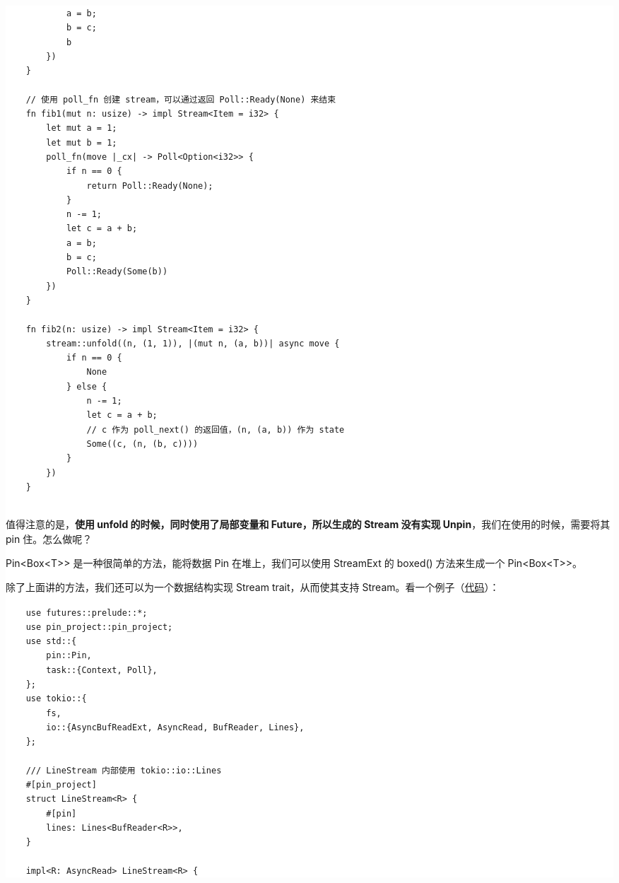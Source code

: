 ```
            a = b;
            b = c;
            b
        })
    }
    
    // 使用 poll_fn 创建 stream，可以通过返回 Poll::Ready(None) 来结束
    fn fib1(mut n: usize) -> impl Stream<Item = i32> {
        let mut a = 1;
        let mut b = 1;
        poll_fn(move |_cx| -> Poll<Option<i32>> {
            if n == 0 {
                return Poll::Ready(None);
            }
            n -= 1;
            let c = a + b;
            a = b;
            b = c;
            Poll::Ready(Some(b))
        })
    }
    
    fn fib2(n: usize) -> impl Stream<Item = i32> {
        stream::unfold((n, (1, 1)), |(mut n, (a, b))| async move {
            if n == 0 {
                None
            } else {
                n -= 1;
                let c = a + b;
                // c 作为 poll_next() 的返回值，(n, (a, b)) 作为 state
                Some((c, (n, (b, c))))
            }
        })
    }
    

```

值得注意的是，**使用 unfold 的时候，同时使用了局部变量和 Future，所以生成的 Stream 没有实现 Unpin**，我们在使用的时候，需要将其 pin 住。怎么做呢？

Pin\<Box\<T>> 是一种很简单的方法，能将数据 Pin 在堆上，我们可以使用 StreamExt 的 boxed\(\) 方法来生成一个 Pin\<Box\<T>>。

除了上面讲的方法，我们还可以为一个数据结构实现 Stream trait，从而使其支持 Stream。看一个例子（[代码](https://play.rust-lang.org/?version=stable&mode=debug&edition=2021&gist=94797b51e031dbde9d81ff04c5ff9f83)）：

```
    use futures::prelude::*;
    use pin_project::pin_project;
    use std::{
        pin::Pin,
        task::{Context, Poll},
    };
    use tokio::{
        fs,
        io::{AsyncBufReadExt, AsyncRead, BufReader, Lines},
    };
    
    /// LineStream 内部使用 tokio::io::Lines
    #[pin_project]
    struct LineStream<R> {
        #[pin]
        lines: Lines<BufReader<R>>,
    }
    
    impl<R: AsyncRead> LineStream<R> {
```
